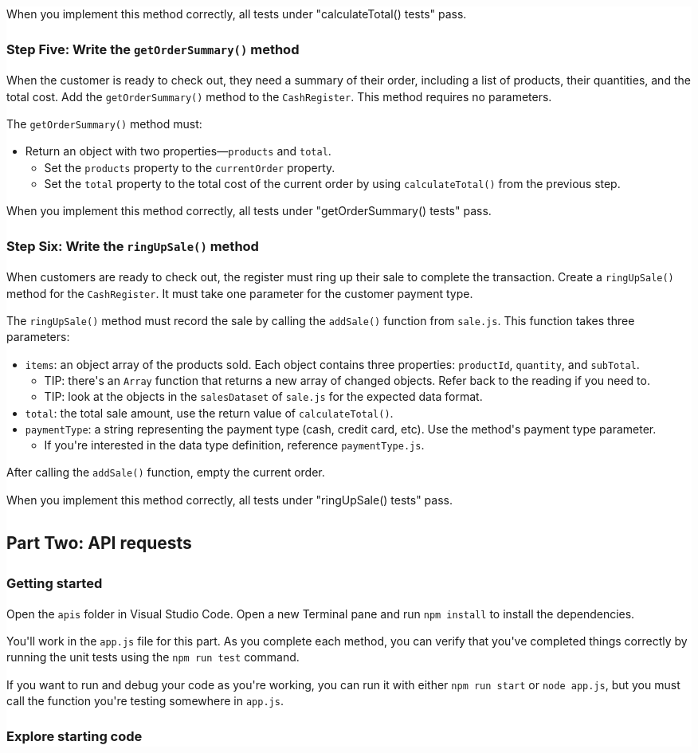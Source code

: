 When you implement this method correctly, all tests under "calculateTotal() tests" pass.

### Step Five: Write the `getOrderSummary()` method

When the customer is ready to check out, they need a summary of their order, including a list of products, their quantities, and the total cost. Add the `getOrderSummary()` method to the `CashRegister`. This method requires no parameters.

The `getOrderSummary()` method must:

- Return an object with two properties—`products` and `total`.
    - Set the `products` property to the `currentOrder` property.
    - Set the `total` property to the total cost of the current order by using `calculateTotal()` from the previous step.

When you implement this method correctly, all tests under "getOrderSummary() tests" pass.

### Step Six: Write the `ringUpSale()` method

When customers are ready to check out, the register must ring up their sale to complete the transaction. Create a `ringUpSale()` method for the `CashRegister`. It must take one parameter for the customer payment type.

The `ringUpSale()` method must record the sale by calling the `addSale()` function from `sale.js`. This function takes three parameters:

- `items`: an object array of the products sold. Each object contains three properties: `productId`, `quantity`, and `subTotal`.
    - TIP: there's an `Array` function that returns a new array of changed objects. Refer back to the reading if you need to.
    - TIP: look at the objects in the `salesDataset` of `sale.js` for the expected data format.
- `total`: the total sale amount, use the return value of `calculateTotal()`.
- `paymentType`: a string representing the payment type (cash, credit card, etc). Use the method's payment type parameter.
    - If you're interested in the data type definition, reference `paymentType.js`.

After calling the `addSale()` function, empty the current order.

When you implement this method correctly, all tests under "ringUpSale() tests" pass.

## Part Two: API requests

### Getting started

Open the `apis` folder in Visual Studio Code. Open a new Terminal pane and run `npm install` to install the dependencies.

You'll work in the `app.js` file for this part. As you complete each method, you can verify that you've completed things correctly by running the unit tests using the `npm run test` command.

If you want to run and debug your code as you're working, you can run it with either `npm run start` or `node app.js`, but you must call the function you're testing somewhere in `app.js`.

### Explore starting code
